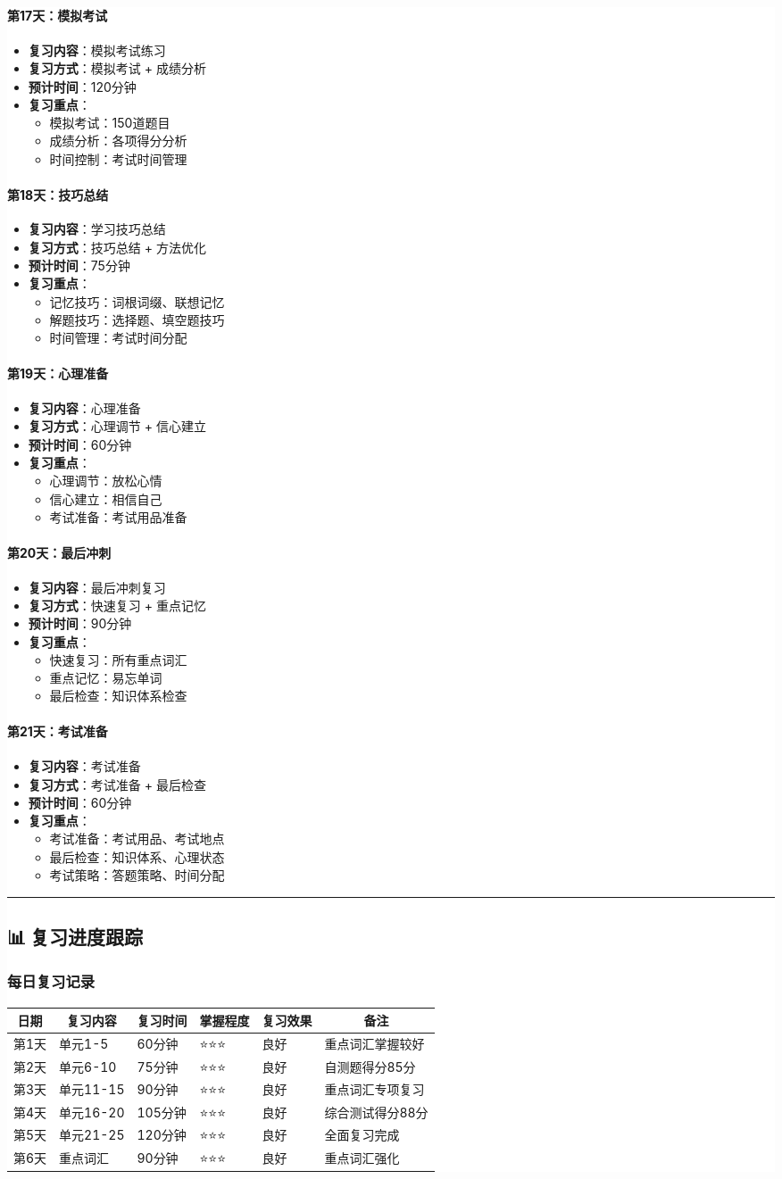 #### 第17天：模拟考试
- **复习内容**：模拟考试练习
- **复习方式**：模拟考试 + 成绩分析
- **预计时间**：120分钟
- **复习重点**：
  - 模拟考试：150道题目
  - 成绩分析：各项得分分析
  - 时间控制：考试时间管理

#### 第18天：技巧总结
- **复习内容**：学习技巧总结
- **复习方式**：技巧总结 + 方法优化
- **预计时间**：75分钟
- **复习重点**：
  - 记忆技巧：词根词缀、联想记忆
  - 解题技巧：选择题、填空题技巧
  - 时间管理：考试时间分配

#### 第19天：心理准备
- **复习内容**：心理准备
- **复习方式**：心理调节 + 信心建立
- **预计时间**：60分钟
- **复习重点**：
  - 心理调节：放松心情
  - 信心建立：相信自己
  - 考试准备：考试用品准备

#### 第20天：最后冲刺
- **复习内容**：最后冲刺复习
- **复习方式**：快速复习 + 重点记忆
- **预计时间**：90分钟
- **复习重点**：
  - 快速复习：所有重点词汇
  - 重点记忆：易忘单词
  - 最后检查：知识体系检查

#### 第21天：考试准备
- **复习内容**：考试准备
- **复习方式**：考试准备 + 最后检查
- **预计时间**：60分钟
- **复习重点**：
  - 考试准备：考试用品、考试地点
  - 最后检查：知识体系、心理状态
  - 考试策略：答题策略、时间分配

---

## 📊 复习进度跟踪

### 每日复习记录
| 日期 | 复习内容 | 复习时间 | 掌握程度 | 复习效果 | 备注 |
|------|----------|----------|----------|----------|------|
| 第1天 | 单元1-5 | 60分钟 | ⭐⭐⭐ | 良好 | 重点词汇掌握较好 |
| 第2天 | 单元6-10 | 75分钟 | ⭐⭐⭐ | 良好 | 自测题得分85分 |
| 第3天 | 单元11-15 | 90分钟 | ⭐⭐⭐ | 良好 | 重点词汇专项复习 |
| 第4天 | 单元16-20 | 105分钟 | ⭐⭐⭐ | 良好 | 综合测试得分88分 |
| 第5天 | 单元21-25 | 120分钟 | ⭐⭐⭐ | 良好 | 全面复习完成 |
| 第6天 | 重点词汇 | 90分钟 | ⭐⭐⭐ | 良好 | 重点词汇强化 |